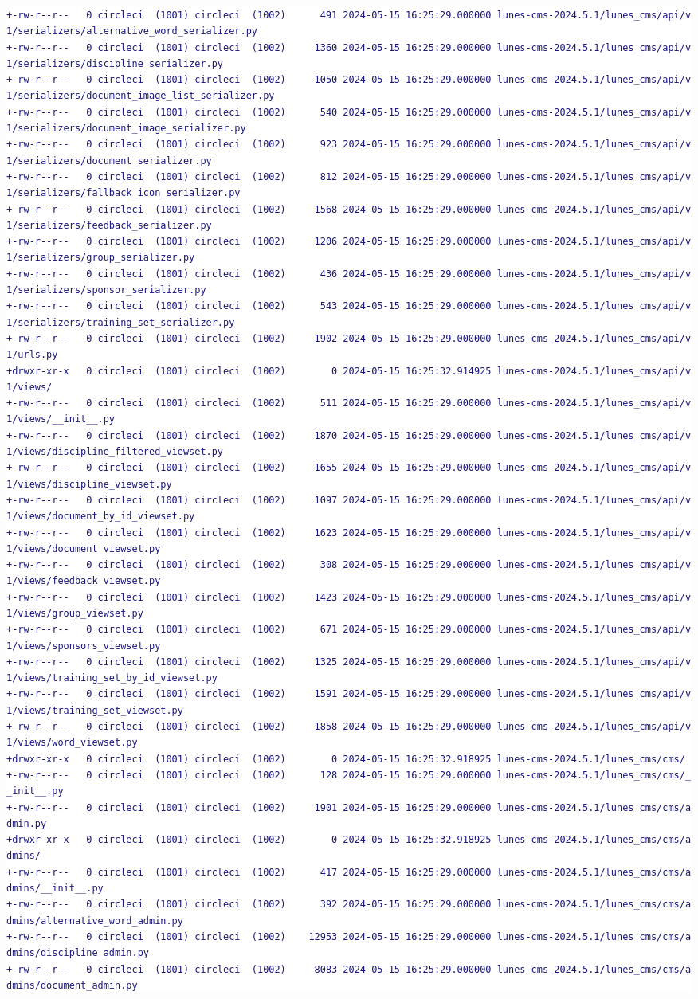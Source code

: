 ```diff
+-rw-r--r--   0 circleci  (1001) circleci  (1002)      491 2024-05-15 16:25:29.000000 lunes-cms-2024.5.1/lunes_cms/api/v1/serializers/alternative_word_serializer.py
+-rw-r--r--   0 circleci  (1001) circleci  (1002)     1360 2024-05-15 16:25:29.000000 lunes-cms-2024.5.1/lunes_cms/api/v1/serializers/discipline_serializer.py
+-rw-r--r--   0 circleci  (1001) circleci  (1002)     1050 2024-05-15 16:25:29.000000 lunes-cms-2024.5.1/lunes_cms/api/v1/serializers/document_image_list_serializer.py
+-rw-r--r--   0 circleci  (1001) circleci  (1002)      540 2024-05-15 16:25:29.000000 lunes-cms-2024.5.1/lunes_cms/api/v1/serializers/document_image_serializer.py
+-rw-r--r--   0 circleci  (1001) circleci  (1002)      923 2024-05-15 16:25:29.000000 lunes-cms-2024.5.1/lunes_cms/api/v1/serializers/document_serializer.py
+-rw-r--r--   0 circleci  (1001) circleci  (1002)      812 2024-05-15 16:25:29.000000 lunes-cms-2024.5.1/lunes_cms/api/v1/serializers/fallback_icon_serializer.py
+-rw-r--r--   0 circleci  (1001) circleci  (1002)     1568 2024-05-15 16:25:29.000000 lunes-cms-2024.5.1/lunes_cms/api/v1/serializers/feedback_serializer.py
+-rw-r--r--   0 circleci  (1001) circleci  (1002)     1206 2024-05-15 16:25:29.000000 lunes-cms-2024.5.1/lunes_cms/api/v1/serializers/group_serializer.py
+-rw-r--r--   0 circleci  (1001) circleci  (1002)      436 2024-05-15 16:25:29.000000 lunes-cms-2024.5.1/lunes_cms/api/v1/serializers/sponsor_serializer.py
+-rw-r--r--   0 circleci  (1001) circleci  (1002)      543 2024-05-15 16:25:29.000000 lunes-cms-2024.5.1/lunes_cms/api/v1/serializers/training_set_serializer.py
+-rw-r--r--   0 circleci  (1001) circleci  (1002)     1902 2024-05-15 16:25:29.000000 lunes-cms-2024.5.1/lunes_cms/api/v1/urls.py
+drwxr-xr-x   0 circleci  (1001) circleci  (1002)        0 2024-05-15 16:25:32.914925 lunes-cms-2024.5.1/lunes_cms/api/v1/views/
+-rw-r--r--   0 circleci  (1001) circleci  (1002)      511 2024-05-15 16:25:29.000000 lunes-cms-2024.5.1/lunes_cms/api/v1/views/__init__.py
+-rw-r--r--   0 circleci  (1001) circleci  (1002)     1870 2024-05-15 16:25:29.000000 lunes-cms-2024.5.1/lunes_cms/api/v1/views/discipline_filtered_viewset.py
+-rw-r--r--   0 circleci  (1001) circleci  (1002)     1655 2024-05-15 16:25:29.000000 lunes-cms-2024.5.1/lunes_cms/api/v1/views/discipline_viewset.py
+-rw-r--r--   0 circleci  (1001) circleci  (1002)     1097 2024-05-15 16:25:29.000000 lunes-cms-2024.5.1/lunes_cms/api/v1/views/document_by_id_viewset.py
+-rw-r--r--   0 circleci  (1001) circleci  (1002)     1623 2024-05-15 16:25:29.000000 lunes-cms-2024.5.1/lunes_cms/api/v1/views/document_viewset.py
+-rw-r--r--   0 circleci  (1001) circleci  (1002)      308 2024-05-15 16:25:29.000000 lunes-cms-2024.5.1/lunes_cms/api/v1/views/feedback_viewset.py
+-rw-r--r--   0 circleci  (1001) circleci  (1002)     1423 2024-05-15 16:25:29.000000 lunes-cms-2024.5.1/lunes_cms/api/v1/views/group_viewset.py
+-rw-r--r--   0 circleci  (1001) circleci  (1002)      671 2024-05-15 16:25:29.000000 lunes-cms-2024.5.1/lunes_cms/api/v1/views/sponsors_viewset.py
+-rw-r--r--   0 circleci  (1001) circleci  (1002)     1325 2024-05-15 16:25:29.000000 lunes-cms-2024.5.1/lunes_cms/api/v1/views/training_set_by_id_viewset.py
+-rw-r--r--   0 circleci  (1001) circleci  (1002)     1591 2024-05-15 16:25:29.000000 lunes-cms-2024.5.1/lunes_cms/api/v1/views/training_set_viewset.py
+-rw-r--r--   0 circleci  (1001) circleci  (1002)     1858 2024-05-15 16:25:29.000000 lunes-cms-2024.5.1/lunes_cms/api/v1/views/word_viewset.py
+drwxr-xr-x   0 circleci  (1001) circleci  (1002)        0 2024-05-15 16:25:32.918925 lunes-cms-2024.5.1/lunes_cms/cms/
+-rw-r--r--   0 circleci  (1001) circleci  (1002)      128 2024-05-15 16:25:29.000000 lunes-cms-2024.5.1/lunes_cms/cms/__init__.py
+-rw-r--r--   0 circleci  (1001) circleci  (1002)     1901 2024-05-15 16:25:29.000000 lunes-cms-2024.5.1/lunes_cms/cms/admin.py
+drwxr-xr-x   0 circleci  (1001) circleci  (1002)        0 2024-05-15 16:25:32.918925 lunes-cms-2024.5.1/lunes_cms/cms/admins/
+-rw-r--r--   0 circleci  (1001) circleci  (1002)      417 2024-05-15 16:25:29.000000 lunes-cms-2024.5.1/lunes_cms/cms/admins/__init__.py
+-rw-r--r--   0 circleci  (1001) circleci  (1002)      392 2024-05-15 16:25:29.000000 lunes-cms-2024.5.1/lunes_cms/cms/admins/alternative_word_admin.py
+-rw-r--r--   0 circleci  (1001) circleci  (1002)    12953 2024-05-15 16:25:29.000000 lunes-cms-2024.5.1/lunes_cms/cms/admins/discipline_admin.py
+-rw-r--r--   0 circleci  (1001) circleci  (1002)     8083 2024-05-15 16:25:29.000000 lunes-cms-2024.5.1/lunes_cms/cms/admins/document_admin.py
```